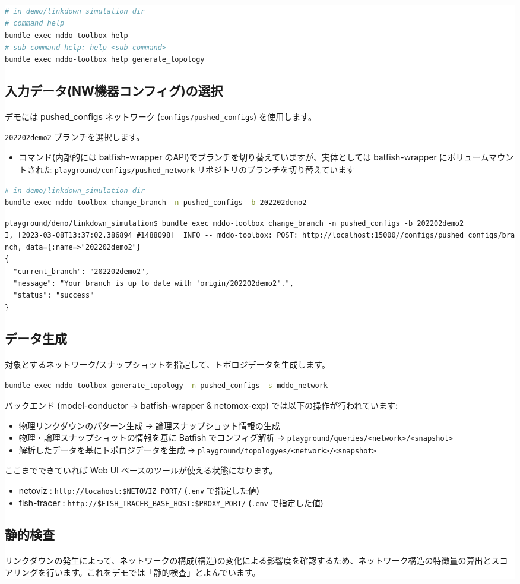 ```bash
# in demo/linkdown_simulation dir
# command help
bundle exec mddo-toolbox help
# sub-command help: help <sub-command>
bundle exec mddo-toolbox help generate_topology
```

## 入力データ(NW機器コンフィグ)の選択

デモには pushed_configs ネットワーク (`configs/pushed_configs`) を使用します。

`202202demo2` ブランチを選択します。

- コマンド(内部的には batfish-wrapper のAPI)でブランチを切り替えていますが、実体としては batfish-wrapper にボリュームマウントされた `playground/configs/pushed_network` リポジトリのブランチを切り替えています

```bash
# in demo/linkdown_simulation dir
bundle exec mddo-toolbox change_branch -n pushed_configs -b 202202demo2
```

```
playground/demo/linkdown_simulation$ bundle exec mddo-toolbox change_branch -n pushed_configs -b 202202demo2
I, [2023-03-08T13:37:02.386894 #1488098]  INFO -- mddo-toolbox: POST: http://localhost:15000//configs/pushed_configs/branch, data={:name=>"202202demo2"}
{
  "current_branch": "202202demo2",
  "message": "Your branch is up to date with 'origin/202202demo2'.",
  "status": "success"
}
```

## データ生成

対象とするネットワーク/スナップショットを指定して、トポロジデータを生成します。

```bash
bundle exec mddo-toolbox generate_topology -n pushed_configs -s mddo_network
```

バックエンド (model-conductor → batfish-wrapper & netomox-exp) では以下の操作が行われています:

- 物理リンクダウンのパターン生成 → 論理スナップショット情報の生成
- 物理・論理スナップショットの情報を基に Batfish でコンフィグ解析 → `playground/queries/<network>/<snapshot>`
- 解析したデータを基にトポロジデータを生成 → `playground/topologyes/<network>/<snapshot>`

ここまでできていれば Web UI ベースのツールが使える状態になります。

- netoviz : `http://locahost:$NETOVIZ_PORT/` (`.env` で指定した値)
- fish-tracer : `http://$FISH_TRACER_BASE_HOST:$PROXY_PORT/` (`.env` で指定した値)

## 静的検査

リンクダウンの発生によって、ネットワークの構成(構造)の変化による影響度を確認するため、ネットワーク構造の特徴量の算出とスコアリングを行います。これをデモでは「静的検査」とよんでいます。

